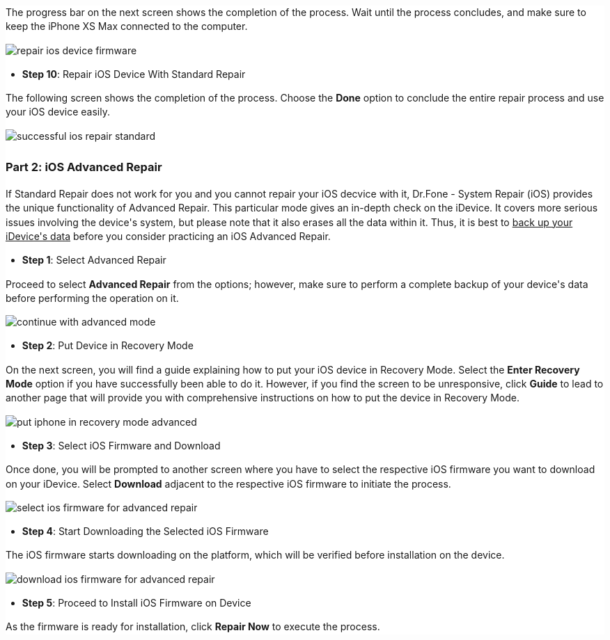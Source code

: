 The progress bar on the next screen shows the completion of the process. Wait until the process concludes, and make sure to keep the iPhone XS Max connected to the computer.

![repair ios device firmware](https://images.wondershare.com/drfone/guide/ios-system-repair-7.png)

- **Step 10**: Repair iOS Device With Standard Repair

The following screen shows the completion of the process. Choose the **Done** option to conclude the entire repair process and use your iOS device easily.

![successful ios repair standard](https://images.wondershare.com/drfone/guide/ios-system-repair-8.png)

### Part 2: iOS Advanced Repair

If Standard Repair does not work for you and you cannot repair your iOS decvice with it, Dr.Fone - System Repair (iOS) provides the unique functionality of Advanced Repair. This particular mode gives an in-depth check on the iDevice. It covers more serious issues involving the device's system, but please note that it also erases all the data within it. Thus, it is best to [back up your iDevice's data](https://tools.techidaily.com/wondershare/drfone/iphone-backup-and-restore/) before you consider practicing an iOS Advanced Repair.

- **Step 1**: Select Advanced Repair

Proceed to select **Advanced Repair** from the options; however, make sure to perform a complete backup of your device's data before performing the operation on it.

![continue with advanced mode](https://images.wondershare.com/drfone/guide/ios-system-repair-9.png)

- **Step 2**: Put Device in Recovery Mode

On the next screen, you will find a guide explaining how to put your iOS device in Recovery Mode. Select the **Enter Recovery Mode** option if you have successfully been able to do it. However, if you find the screen to be unresponsive, click **Guide** to lead to another page that will provide you with comprehensive instructions on how to put the device in Recovery Mode.

![put iphone in recovery mode advanced](https://images.wondershare.com/drfone/guide/ios-system-repair-3.png)

- **Step 3**: Select iOS Firmware and Download

Once done, you will be prompted to another screen where you have to select the respective iOS firmware you want to download on your iDevice. Select **Download** adjacent to the respective iOS firmware to initiate the process.

![select ios firmware for advanced repair](https://images.wondershare.com/drfone/guide/ios-system-repair-4.png)

- **Step 4**: Start Downloading the Selected iOS Firmware

The iOS firmware starts downloading on the platform, which will be verified before installation on the device.

![download ios firmware for advanced repair](https://images.wondershare.com/drfone/guide/ios-system-repair-5.png)

- **Step 5**: Proceed to Install iOS Firmware on Device

As the firmware is ready for installation, click **Repair Now** to execute the process.
